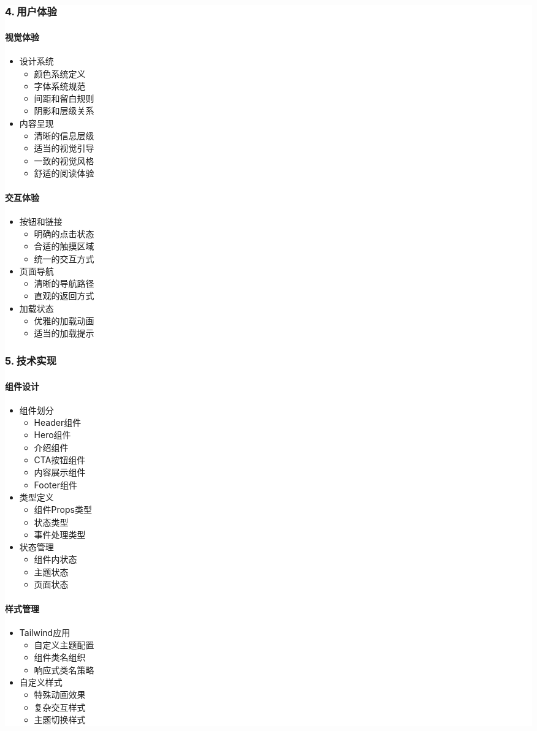 ### 4. 用户体验

#### 视觉体验
- 设计系统
  * 颜色系统定义
  * 字体系统规范
  * 间距和留白规则
  * 阴影和层级关系
- 内容呈现
  * 清晰的信息层级
  * 适当的视觉引导
  * 一致的视觉风格
  * 舒适的阅读体验

#### 交互体验
- 按钮和链接
  * 明确的点击状态
  * 合适的触摸区域
  * 统一的交互方式
- 页面导航
  * 清晰的导航路径
  * 直观的返回方式
- 加载状态
  * 优雅的加载动画
  * 适当的加载提示

### 5. 技术实现

#### 组件设计
- 组件划分
  * Header组件
  * Hero组件
  * 介绍组件
  * CTA按钮组件
  * 内容展示组件
  * Footer组件
- 类型定义
  * 组件Props类型
  * 状态类型
  * 事件处理类型
- 状态管理
  * 组件内状态
  * 主题状态
  * 页面状态

#### 样式管理
- Tailwind应用
  * 自定义主题配置
  * 组件类名组织
  * 响应式类名策略
- 自定义样式
  * 特殊动画效果
  * 复杂交互样式
  * 主题切换样式
